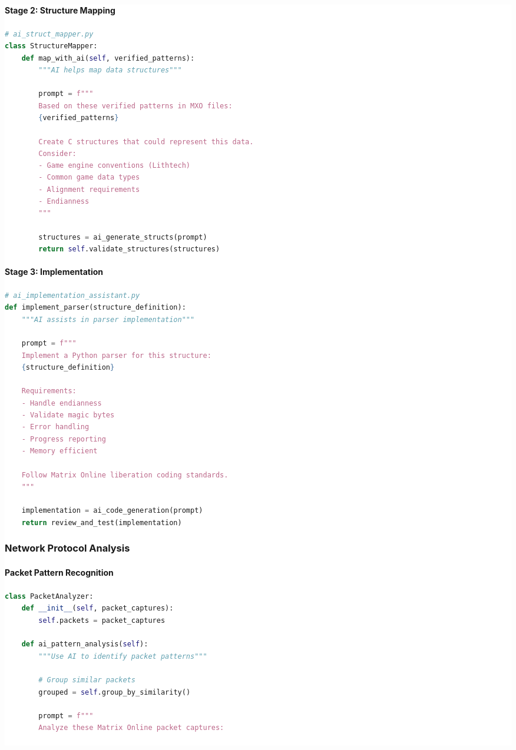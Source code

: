 #### Stage 2: Structure Mapping
```python
# ai_struct_mapper.py
class StructureMapper:
    def map_with_ai(self, verified_patterns):
        """AI helps map data structures"""
        
        prompt = f"""
        Based on these verified patterns in MXO files:
        {verified_patterns}
        
        Create C structures that could represent this data.
        Consider:
        - Game engine conventions (Lithtech)
        - Common game data types
        - Alignment requirements
        - Endianness
        """
        
        structures = ai_generate_structs(prompt)
        return self.validate_structures(structures)
```

#### Stage 3: Implementation
```python
# ai_implementation_assistant.py
def implement_parser(structure_definition):
    """AI assists in parser implementation"""
    
    prompt = f"""
    Implement a Python parser for this structure:
    {structure_definition}
    
    Requirements:
    - Handle endianness
    - Validate magic bytes
    - Error handling
    - Progress reporting
    - Memory efficient
    
    Follow Matrix Online liberation coding standards.
    """
    
    implementation = ai_code_generation(prompt)
    return review_and_test(implementation)
```

### Network Protocol Analysis

#### Packet Pattern Recognition
```python
class PacketAnalyzer:
    def __init__(self, packet_captures):
        self.packets = packet_captures
        
    def ai_pattern_analysis(self):
        """Use AI to identify packet patterns"""
        
        # Group similar packets
        grouped = self.group_by_similarity()
        
        prompt = f"""
        Analyze these Matrix Online packet captures:
        
```